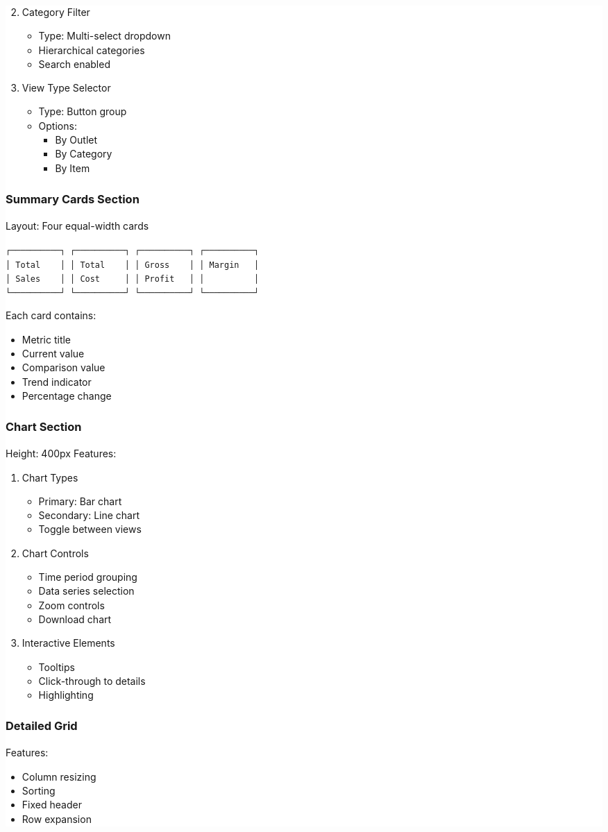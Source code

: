 2. Category Filter
   - Type: Multi-select dropdown
   - Hierarchical categories
   - Search enabled

3. View Type Selector
   - Type: Button group
   - Options:
     * By Outlet
     * By Category
     * By Item

### Summary Cards Section
Layout: Four equal-width cards
```
┌──────────┐ ┌──────────┐ ┌──────────┐ ┌──────────┐
│ Total    │ │ Total    │ │ Gross    │ │ Margin   │
│ Sales    │ │ Cost     │ │ Profit   │ │          │
└──────────┘ └──────────┘ └──────────┘ └──────────┘
```

Each card contains:
- Metric title
- Current value
- Comparison value
- Trend indicator
- Percentage change

### Chart Section
Height: 400px
Features:
1. Chart Types
   - Primary: Bar chart
   - Secondary: Line chart
   - Toggle between views

2. Chart Controls
   - Time period grouping
   - Data series selection
   - Zoom controls
   - Download chart

3. Interactive Elements
   - Tooltips
   - Click-through to details
   - Highlighting

### Detailed Grid
Features:
- Column resizing
- Sorting
- Fixed header
- Row expansion
